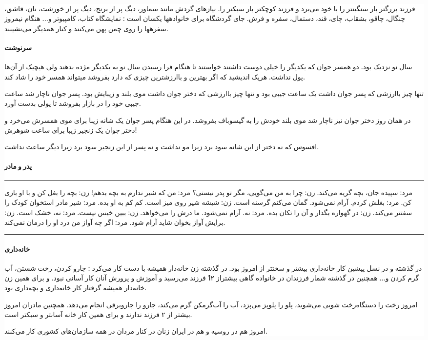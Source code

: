 فرزند بزرگتر بار سنگینتر را با خود می‌برد و فرزند کوچکتر بار سبکتر را.
نیازهای گردش مانند سماور، دیگ پر از برنج، دیگ پر از خورشت، نان، قاشق،
چنگال، چاقو، بشقاب، چای، قند، دستمال، سفره و فرش. جای گردشگاه برای
خانوادهها یکسان است : نمایشگاه کتاب، کامپیوتر و\... هنگام نیمروز سفرهها
را روی چمن پهن می‌کنند و کنار همدیگر می‌نشینند.

#### سرنوشت

سال نو نزدیک بود. دو همسر جوان که یکدیگر را خیلی دوست داشتند خواستند تا
هنگام فرا رسیدن سال نو به یکدیگر مژده بدهند ولی هیچیک از آن‌ها پول
نداشت. هریک اندیشید که اگر بهترین و باارزشترین چیزی که دارد بفروشد
میتواند همسر خود را شاد کند.

تنها چیز باارزشی که پسر جوان داشت یک ساعت جیبی بود و تنها چیز باارزشی که
دختر جوان داشت موی بلند و زیبایش بود. پسر جوان ناچار شد ساعت جیبی خود را
در بازار بفروشد تا پولی بدست آورد.

در همان روز دختر جوان نیز ناچار شد موی بلند خودش را به گیسوباف بفروشد.
در این هنگام پسر جوان یک شانه زیبا برای موی همسرش می‌خرد و دختر جوان یک
زنجیر زیبا برای ساعت شوهرش!

افسوس که نه دختر از این شانه سود برد زیرا مو نداشت و نه پسر از این زنجیر
سود برد زیرا دیگر ساعت نداشت.

#### پدر و مادر

  ------ -------------------------------------------------
  مرد:   سپیده جان، بچه گریه می‌کند.
  زن:    چرا به من می‌گویی، مگر تو پدر نیستی؟
  مرد:   من که شیر ندارم به بچه بدهم!
  زن:    بچه را بغل کن و با او بازی کن.
  مرد:   بغلش کردم. آرام نمی‌شود. گمان می‌کنم گرسنه است.
  زن:    شیشه شیر روی میز است. کم کم به او بده.
  مرد:   شیر مادر استخوان کودک را سفتتر می‌کند.
  زن:    در گهواره بگذار و آن را تکان بده.
  مرد:   نه. آرام نمی‌شود. ما درش را می‌خواهد.
  زن:    ببین خیس نیست.
  مرد:   نه، خشک است.
  زن:    برایش آواز بخوان شاید آرام شود.
  مرد:   اگر چه آواز من درد او را درمان نمی‌کند.
  ------ -------------------------------------------------

#### خانه‌داری

در گذشته و در نسل پیشین کار خانه‌داری بیشتر و سختتر از امروز بود. در
گذشته زن خانه‌دار همیشه با دست کار می‌کرد : جارو کردن، رخت شستن، آب گرم
کردن و\... همچنین در گذشته شمار فرزندان در خانواده گاهی بیشتراز 1۲ فرزند
می‌رسید و آموزش و پرورش آنان کار آسانی نبود. و برای همین زن خانه‌دار
همیشه گرفتار کار خانه‌داری و بچه‌داری بود.

امروز رخت را دستگاه‌رخت شویی می‌شوید، پلو را پلوپز می‌پزد، آب را
آب‌گرمکن گرم می‌کند، جارو را جاروبرقی انجام می‌دهد. همچنین مادران امروز
بیشتر از ۲ فرزند ندارند و برای همین کار خانه آسانتر و سبکتر است.

امروز هم در روسیه و هم در ایران زنان در کنار مردان در همه سازمان‌های
کشوری کار می‌کنند.
